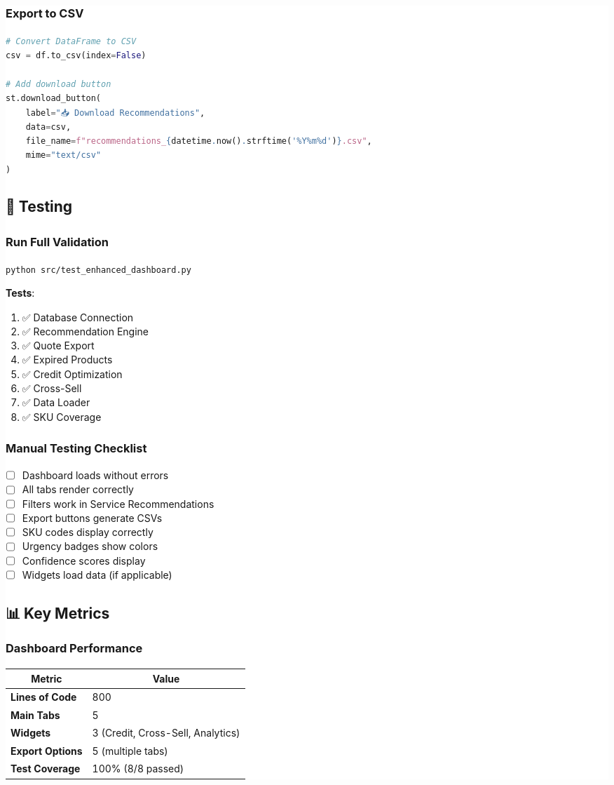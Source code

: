 ### Export to CSV

```python
# Convert DataFrame to CSV
csv = df.to_csv(index=False)

# Add download button
st.download_button(
    label="📥 Download Recommendations",
    data=csv,
    file_name=f"recommendations_{datetime.now().strftime('%Y%m%d')}.csv",
    mime="text/csv"
)
```

## 🧪 Testing

### Run Full Validation

```bash
python src/test_enhanced_dashboard.py
```

**Tests**:
1. ✅ Database Connection
2. ✅ Recommendation Engine
3. ✅ Quote Export
4. ✅ Expired Products
5. ✅ Credit Optimization
6. ✅ Cross-Sell
7. ✅ Data Loader
8. ✅ SKU Coverage

### Manual Testing Checklist

- [ ] Dashboard loads without errors
- [ ] All tabs render correctly
- [ ] Filters work in Service Recommendations
- [ ] Export buttons generate CSVs
- [ ] SKU codes display correctly
- [ ] Urgency badges show colors
- [ ] Confidence scores display
- [ ] Widgets load data (if applicable)

## 📊 Key Metrics

### Dashboard Performance

| Metric | Value |
|--------|-------|
| **Lines of Code** | 800 |
| **Main Tabs** | 5 |
| **Widgets** | 3 (Credit, Cross-Sell, Analytics) |
| **Export Options** | 5 (multiple tabs) |
| **Test Coverage** | 100% (8/8 passed) |
